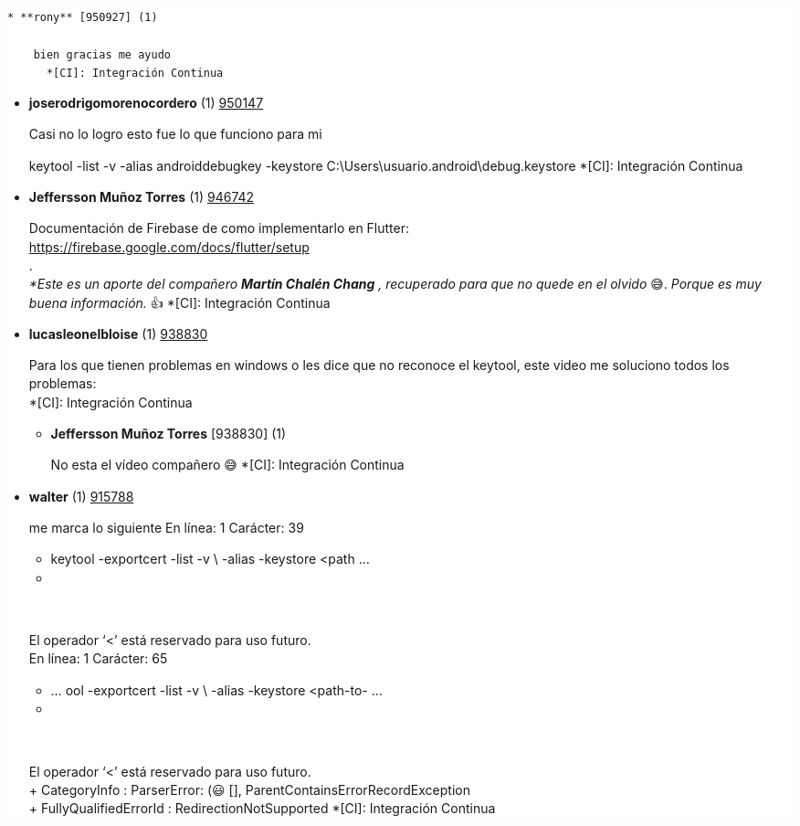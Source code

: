 	* **rony** [950927] (1)

		bien gracias me ayudo
		  *[CI]: Integración Continua

* **joserodrigomorenocordero** (1) [950147](https://platzi.com/comentario/950147/) 

	Casi no lo logro esto fue lo que funciono para mi
	
	keytool -list -v -alias androiddebugkey -keystore C:\Users\usuario.android\debug.keystore
	  *[CI]: Integración Continua

* **Jeffersson Muñoz Torres** (1) [946742](https://platzi.com/comentario/946742/) 

	Documentación de Firebase de como implementarlo en Flutter:  
	<https://firebase.google.com/docs/flutter/setup>  
	.  
	_*Este es un aporte del compañero **Martín Chalén Chang** , recuperado para que no quede en el olvido_ 😅. _Porque es muy buena información._ 👍
	  *[CI]: Integración Continua

* **lucasleonelbloise** (1) [938830](https://platzi.com/comentario/938830/) 

	Para los que tienen problemas en windows o les dice que no reconoce el keytool, este video me soluciono todos los problemas:  
	[](https://www.youtube.com/watch?v=QvTdiwmq5cs)
	  *[CI]: Integración Continua

	* **Jeffersson Muñoz Torres** [938830] (1)

		No esta el vídeo compañero 😅
		  *[CI]: Integración Continua

* **walter** (1) [915788](https://platzi.com/comentario/915788/) 

	me marca lo siguiente En línea: 1 Carácter: 39
	
	* keytool -exportcert -list -v \ -alias <your-key-name> -keystore <path …
	* 
	```                                      ~
	    
	```
	
	
	
	
	El operador ‘<’ está reservado para uso futuro.  
	En línea: 1 Carácter: 65
	
	* … ool -exportcert -list -v \ -alias <your-key-name> -keystore <path-to- …
	* 
	```                                                                ~
	    
	```
	
	
	
	
	El operador ‘<’ está reservado para uso futuro.  
	\+ CategoryInfo : ParserError: (😃 [], ParentContainsErrorRecordException  
	\+ FullyQualifiedErrorId : RedirectionNotSupported
	  *[CI]: Integración Continua
